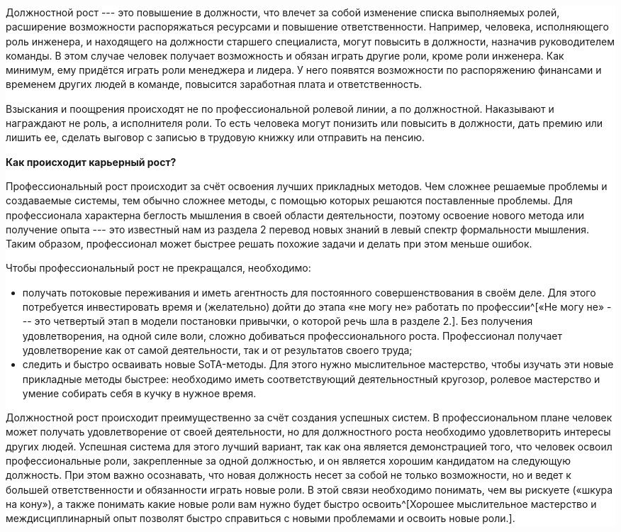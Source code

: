 Должностной рост --- это повышение в должности, что влечет за собой
изменение списка выполняемых ролей, расширение возможности распоряжаться
ресурсами и повышение ответственности. Например, человека, исполняющего
роль инженера, и находящего на должности старшего специалиста, могут
повысить в должности, назначив руководителем команды. В этом случае
человек получает возможность и обязан играть другие роли, кроме роли
инженера. Как минимум, ему придётся играть роли менеджера и лидера. У
него появятся возможности по распоряжению финансами и временем других
людей в команде, повысится заработная плата и ответственность.

Взыскания и поощрения происходят не по профессиональной ролевой линии, а
по должностной. Наказывают и награждают не роль, а исполнителя роли. То
есть человека могут понизить или повысить в должности, дать премию или
лишить ее, сделать выговор с записью в трудовую книжку или отправить на
пенсию.

**Как происходит карьерный рост?**

Профессиональный рост происходит за счёт освоения лучших прикладных
методов. Чем сложнее решаемые проблемы и создаваемые системы, тем обычно
сложнее методы, с помощью которых решаются поставленные проблемы. Для
профессионала характерна беглость мышления в своей области деятельности,
поэтому освоение нового метода или получение опыта --- это известный нам
из раздела 2 перевод новых знаний в левый спектр формальности мышления.
Таким образом, профессионал может быстрее решать похожие задачи и делать
при этом меньше ошибок.

Чтобы профессиональный рост не прекращался, необходимо:

-   получать потоковые переживания и иметь агентность для постоянного
    совершенствования в своём деле. Для этого потребуется инвестировать
    время и (желательно) дойти до этапа «не могу не» работать по
    профессии^[«Не могу не» --- это четвертый этап в
    модели постановки привычки, о которой речь шла в разделе
    2.]. Без получения удовлетворения, на одной силе
    воли, сложно добиваться профессионального роста. Профессионал
    получает удовлетворение как от самой деятельности, так и от
    результатов своего труда;
-   следить и быстро осваивать новые SoTA-методы. Для этого нужно
    мыслительное мастерство, чтобы изучать эти новые прикладные методы
    быстрее: необходимо иметь соответствующий деятельностный кругозор,
    ролевое мастерство и умение собирать себя в кучку в нужное время.

Должностной рост происходит преимущественно за счёт создания успешных
систем. В профессиональном плане человек может получать удовлетворение
от своей деятельности, но для должностного роста необходимо
удовлетворить интересы других людей. Успешная система для этого лучший
вариант, так как она является демонстрацией того, что человек освоил
профессиональные роли, закрепленные за одной должностью, и он является
хорошим кандидатом на следующую должность. При этом важно осознавать,
что новая должность несет за собой не только возможности, но и ведет к
большей ответственности и обязанности играть новые роли. В этой связи
необходимо понимать, чем вы рискуете («шкура на кону»), а также понимать
какие новые роли вам нужно будет быстро освоить^[Хорошее
мыслительное мастерство и междисциплинарный опыт позволят быстро
справиться с новыми проблемами и освоить новые роли.].
